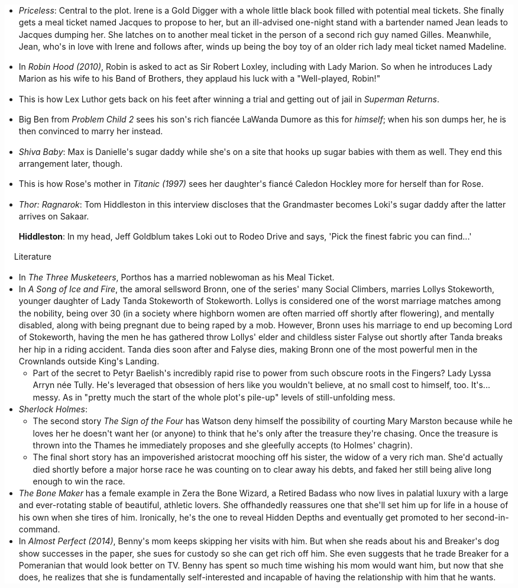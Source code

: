 -   _Priceless_: Central to the plot. Irene is a Gold Digger with a whole little black book filled with potential meal tickets. She finally gets a meal ticket named Jacques to propose to her, but an ill-advised one-night stand with a bartender named Jean leads to Jacques dumping her. She latches on to another meal ticket in the person of a second rich guy named Gilles. Meanwhile, Jean, who's in love with Irene and follows after, winds up being the boy toy of an older rich lady meal ticket named Madeline.
-   In _Robin Hood (2010)_, Robin is asked to act as Sir Robert Loxley, including with Lady Marion. So when he introduces Lady Marion as his wife to his Band of Brothers, they applaud his luck with a "Well-played, Robin!"
-   This is how Lex Luthor gets back on his feet after winning a trial and getting out of jail in _Superman Returns_.
-   Big Ben from _Problem Child 2_ sees his son's rich fiancée LaWanda Dumore as this for _himself_; when his son dumps her, he is then convinced to marry her instead.
-   _Shiva Baby_: Max is Danielle's sugar daddy while she's on a site that hooks up sugar babies with them as well. They end this arrangement later, though.
-   This is how Rose's mother in _Titanic (1997)_ sees her daughter's fiancé Caledon Hockley more for herself than for Rose.
-   _Thor: Ragnarok_: Tom Hiddleston in this interview discloses that the Grandmaster becomes Loki's sugar daddy after the latter arrives on Sakaar.
    
    **Hiddleston**: In my head, Jeff Goldblum takes Loki out to Rodeo Drive and says, 'Pick the finest fabric you can find...'
    

    Literature 

-   In _The Three Musketeers_, Porthos has a married noblewoman as his Meal Ticket.
-   In _A Song of Ice and Fire_, the amoral sellsword Bronn, one of the series' many Social Climbers, marries Lollys Stokeworth, younger daughter of Lady Tanda Stokeworth of Stokeworth. Lollys is considered one of the worst marriage matches among the nobility, being over 30 (in a society where highborn women are often married off shortly after flowering), and mentally disabled, along with being pregnant due to being raped by a mob. However, Bronn uses his marriage to end up becoming Lord of Stokeworth, having the men he has gathered throw Lollys' elder and childless sister Falyse out shortly after Tanda breaks her hip in a riding accident. Tanda dies soon after and Falyse dies, making Bronn one of the most powerful men in the Crownlands outside King's Landing.
    -   Part of the secret to Petyr Baelish's incredibly rapid rise to power from such obscure roots in the Fingers? Lady Lyssa Arryn née Tully. He's leveraged that obsession of hers like you wouldn't believe, at no small cost to himself, too. It's... messy. As in "pretty much the start of the whole plot's pile-up" levels of still-unfolding mess.
-   _Sherlock Holmes_:
    -   The second story _The Sign of the Four_ has Watson deny himself the possibility of courting Mary Marston because while he loves her he doesn't want her (or anyone) to think that he's only after the treasure they're chasing. Once the treasure is thrown into the Thames he immediately proposes and she gleefully accepts (to Holmes' chagrin).
    -   The final short story has an impoverished aristocrat mooching off his sister, the widow of a very rich man. She'd actually died shortly before a major horse race he was counting on to clear away his debts, and faked her still being alive long enough to win the race.
-   _The Bone Maker_ has a female example in Zera the Bone Wizard, a Retired Badass who now lives in palatial luxury with a large and ever-rotating stable of beautiful, athletic lovers. She offhandedly reassures one that she'll set him up for life in a house of his own when she tires of him. Ironically, he's the one to reveal Hidden Depths and eventually get promoted to her second-in-command.
-   In _Almost Perfect (2014)_, Benny's mom keeps skipping her visits with him. But when she reads about his and Breaker's dog show successes in the paper, she sues for custody so she can get rich off him. She even suggests that he trade Breaker for a Pomeranian that would look better on TV. Benny has spent so much time wishing his mom would want him, but now that she does, he realizes that she is fundamentally self-interested and incapable of having the relationship with him that he wants.
